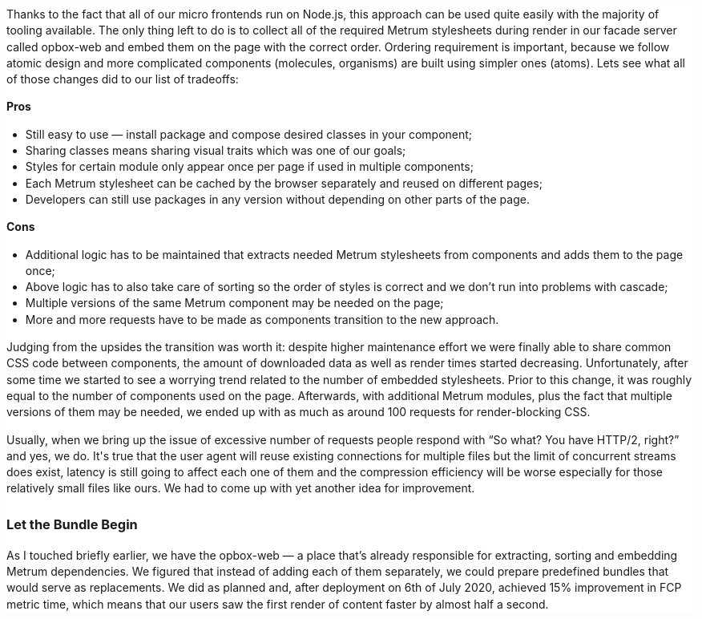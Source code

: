 Thanks to the fact that all of our micro frontends run on Node.js, this approach can be used quite easily with the majority of tooling available. The only thing left to do is to collect all of the required Metrum stylesheets during render in our facade server called opbox-web and embed them on the page with the correct order. Ordering requirement is important, because we follow atomic design and more complicated components (molecules, organisms) are built using simpler ones (atoms). Lets see what all of those changes did to our list of tradeoffs:

**Pros**

* Still easy to use — install package and compose desired classes in your component;
* Sharing classes means sharing visual traits which was one of our goals;
* Styles for certain module only appear once per page if used in multiple components;
* Each Metrum stylesheet can be cached by the browser separately and reused on different pages;
* Developers can still use packages in any version without depending on other parts of the page.

**Cons**

* Additional logic has to be maintained that extracts needed Metrum stylesheets from components and adds them to the page once;
* Above logic has to also take care of sorting so the order of styles is correct and we don’t run into problems with cascade;
* Multiple versions of the same Metrum component may be needed on the page;
* More and more requests have to be made as components transition to the new approach.

Judging from the upsides the transition was worth it: despite higher maintenance effort we were finally able to share common CSS code between components, the amount of downloaded data as well as render times started decreasing. Unfortunately, after some time we started to see a worrying trend related to the number of embedded stylesheets. Prior to this change, it was roughly equal to the number of components used on the page. Afterwards, with additional Metrum modules, plus the fact that multiple versions of them may be needed, we ended up with as much as around 100 requests for render-blocking CSS.

Usually, when we bring up the issue of excessive number of requests people respond with “So what? You have HTTP/2, right?” and yes, we do. It's true that the user agent will reuse existing connections for multiple files but the limit of concurrent streams does exist, latency is still going to affect each one of them and the compression efficiency will be worse especially for those relatively small files like ours. We had to come up with yet another idea for improvement.

### Let the Bundle Begin

As I touched briefly earlier, we have the opbox-web — a place that’s already responsible for extracting, sorting and embedding Metrum dependencies. We figured that instead of adding each of them separately, we could prepare predefined bundles that would serve as replacements. We did as planned and, after deployment on 6th of July 2020, achieved 15% improvement in FCP metric time, which means that our users saw the first render of content faster by almost half a second.
